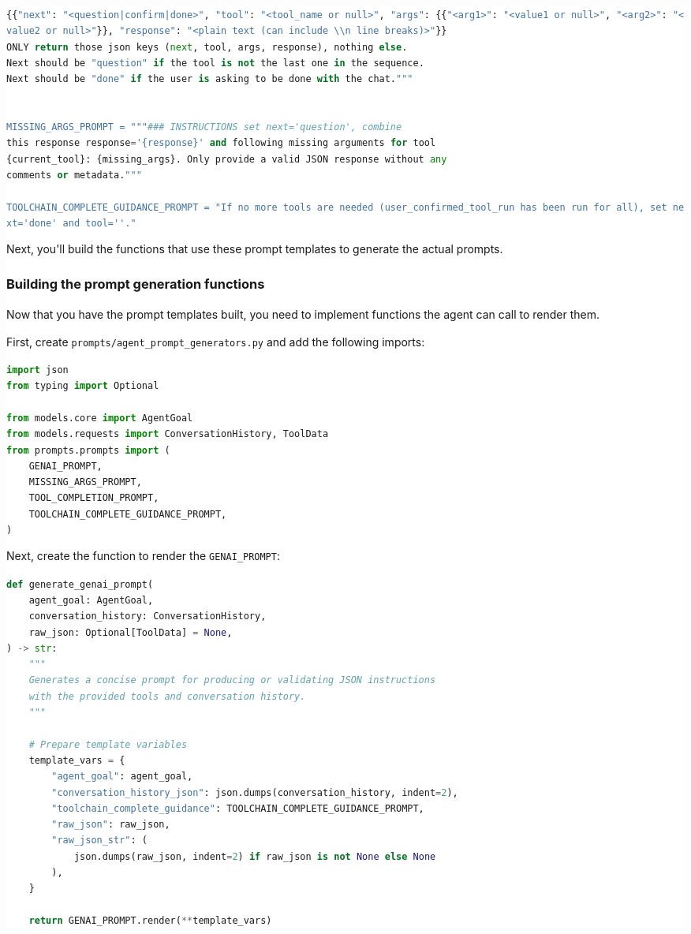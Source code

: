 ```python
{{"next": "<question|confirm|done>", "tool": "<tool_name or null>", "args": {{"<arg1>": "<value1 or null>", "<arg2>": "<value2 or null>"}}, "response": "<plain text (can include \\n line breaks)>"}}
ONLY return those json keys (next, tool, args, response), nothing else. 
Next should be "question" if the tool is not the last one in the sequence. 
Next should be "done" if the user is asking to be done with the chat."""


MISSING_ARGS_PROMPT = """### INSTRUCTIONS set next='question', combine 
this response response='{response}' and following missing arguments for tool 
{current_tool}: {missing_args}. Only provide a valid JSON response without any 
comments or metadata."""

TOOLCHAIN_COMPLETE_GUIDANCE_PROMPT = "If no more tools are needed (user_confirmed_tool_run has been run for all), set next='done' and tool=''."
```
</details>

Next, you'll build the functions that use these prompt templates to generate the actual prompts.

### Building the prompt generation functions

Now that you have the prompt templates built, you need to implement functions the agent can call to render them.

First, create `prompts/agent_prompt_generators.py` and add the following imports:

```python
import json
from typing import Optional

from models.core import AgentGoal
from models.requests import ConversationHistory, ToolData
from prompts.prompts import (
    GENAI_PROMPT,
    MISSING_ARGS_PROMPT,
    TOOL_COMPLETION_PROMPT,
    TOOLCHAIN_COMPLETE_GUIDANCE_PROMPT,
)

```

Next, create the function to render the `GENAI_PROMPT`:

```python
def generate_genai_prompt(
    agent_goal: AgentGoal,
    conversation_history: ConversationHistory,
    raw_json: Optional[ToolData] = None,
) -> str:
    """
    Generates a concise prompt for producing or validating JSON instructions
    with the provided tools and conversation history.
    """

    # Prepare template variables
    template_vars = {
        "agent_goal": agent_goal,
        "conversation_history_json": json.dumps(conversation_history, indent=2),
        "toolchain_complete_guidance": TOOLCHAIN_COMPLETE_GUIDANCE_PROMPT,
        "raw_json": raw_json,
        "raw_json_str": (
            json.dumps(raw_json, indent=2) if raw_json is not None else None
        ),
    }

    return GENAI_PROMPT.render(**template_vars)
```